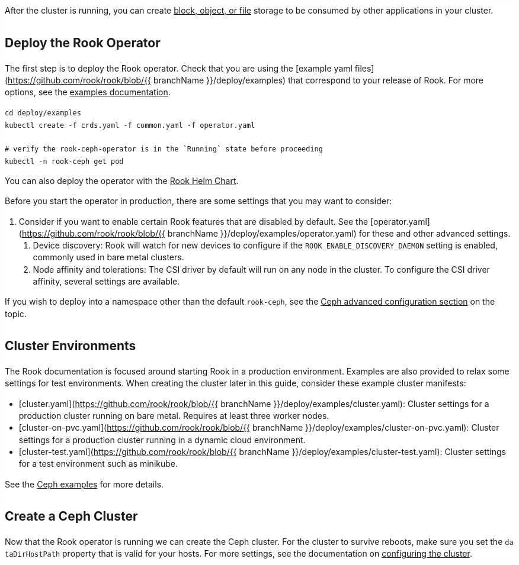 After the cluster is running, you can create [block, object, or file](#storage) storage to be consumed by other applications in your cluster.

## Deploy the Rook Operator

The first step is to deploy the Rook operator. Check that you are using the [example yaml files](https://github.com/rook/rook/blob/{{ branchName }}/deploy/examples) that correspond to your release of Rook. For more options, see the [examples documentation](ceph-examples.md).

```console
cd deploy/examples
kubectl create -f crds.yaml -f common.yaml -f operator.yaml

# verify the rook-ceph-operator is in the `Running` state before proceeding
kubectl -n rook-ceph get pod
```

You can also deploy the operator with the [Rook Helm Chart](helm-operator.md).

Before you start the operator in production, there are some settings that you may want to consider:
1. Consider if you want to enable certain Rook features that are disabled by default. See the [operator.yaml](https://github.com/rook/rook/blob/{{ branchName }}/deploy/examples/operator.yaml) for these and other advanced settings.
   1. Device discovery: Rook will watch for new devices to configure if the `ROOK_ENABLE_DISCOVERY_DAEMON` setting is enabled, commonly used in bare metal clusters.
   2. Node affinity and tolerations: The CSI driver by default will run on any node in the cluster. To configure the CSI driver affinity, several settings are available.

If you wish to deploy into a namespace other than the default `rook-ceph`, see the
[Ceph advanced configuration section](ceph-advanced-configuration.md#using-alternate-namespaces) on the topic.

## Cluster Environments

The Rook documentation is focused around starting Rook in a production environment. Examples are also
provided to relax some settings for test environments. When creating the cluster later in this guide, consider these example cluster manifests:

- [cluster.yaml](https://github.com/rook/rook/blob/{{ branchName }}/deploy/examples/cluster.yaml): Cluster settings for a production cluster running on bare metal. Requires at least three worker nodes.
- [cluster-on-pvc.yaml](https://github.com/rook/rook/blob/{{ branchName }}/deploy/examples/cluster-on-pvc.yaml): Cluster settings for a production cluster running in a dynamic cloud environment.
- [cluster-test.yaml](https://github.com/rook/rook/blob/{{ branchName }}/deploy/examples/cluster-test.yaml): Cluster settings for a test environment such as minikube.

See the [Ceph examples](ceph-examples.md) for more details.

## Create a Ceph Cluster

Now that the Rook operator is running we can create the Ceph cluster. For the cluster to survive reboots,
make sure you set the `dataDirHostPath` property that is valid for your hosts. For more settings, see the documentation on [configuring the cluster](ceph-cluster-crd.md).
